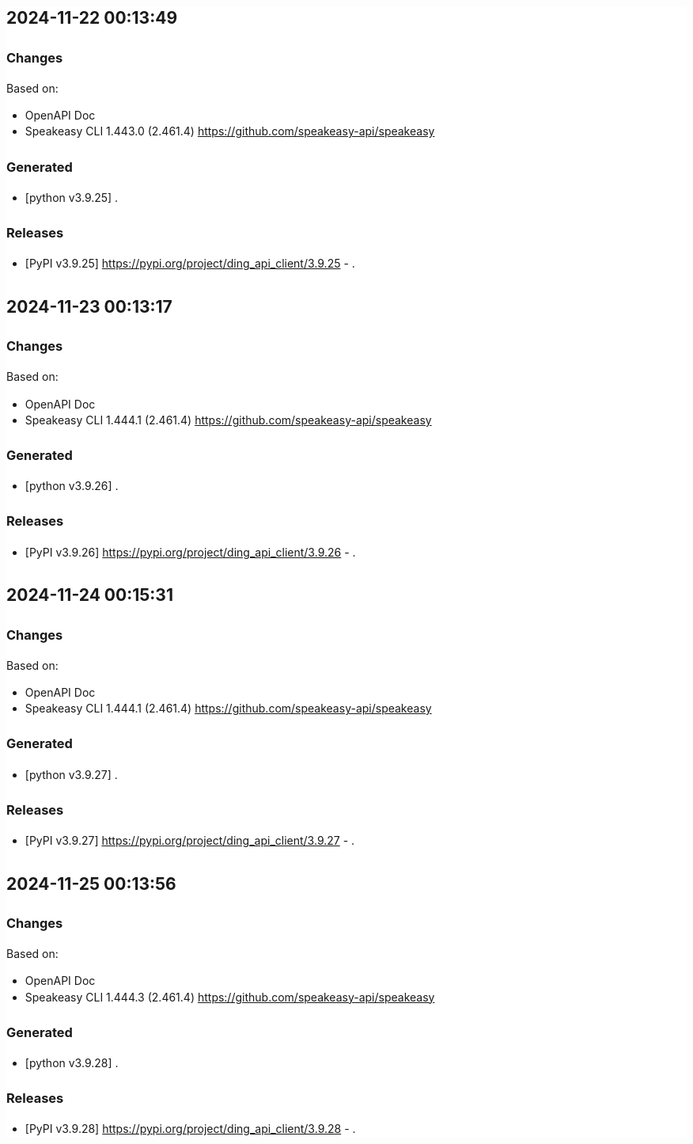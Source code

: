 ## 2024-11-22 00:13:49
### Changes
Based on:
- OpenAPI Doc  
- Speakeasy CLI 1.443.0 (2.461.4) https://github.com/speakeasy-api/speakeasy
### Generated
- [python v3.9.25] .
### Releases
- [PyPI v3.9.25] https://pypi.org/project/ding_api_client/3.9.25 - .

## 2024-11-23 00:13:17
### Changes
Based on:
- OpenAPI Doc  
- Speakeasy CLI 1.444.1 (2.461.4) https://github.com/speakeasy-api/speakeasy
### Generated
- [python v3.9.26] .
### Releases
- [PyPI v3.9.26] https://pypi.org/project/ding_api_client/3.9.26 - .

## 2024-11-24 00:15:31
### Changes
Based on:
- OpenAPI Doc  
- Speakeasy CLI 1.444.1 (2.461.4) https://github.com/speakeasy-api/speakeasy
### Generated
- [python v3.9.27] .
### Releases
- [PyPI v3.9.27] https://pypi.org/project/ding_api_client/3.9.27 - .

## 2024-11-25 00:13:56
### Changes
Based on:
- OpenAPI Doc  
- Speakeasy CLI 1.444.3 (2.461.4) https://github.com/speakeasy-api/speakeasy
### Generated
- [python v3.9.28] .
### Releases
- [PyPI v3.9.28] https://pypi.org/project/ding_api_client/3.9.28 - .
